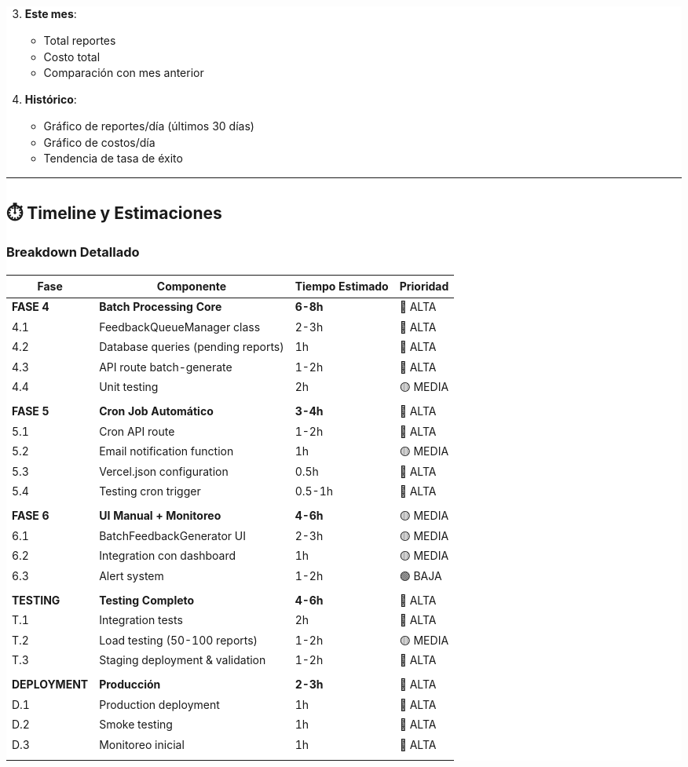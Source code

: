 3. **Este mes**:
   - Total reportes
   - Costo total
   - Comparación con mes anterior

4. **Histórico**:
   - Gráfico de reportes/día (últimos 30 días)
   - Gráfico de costos/día
   - Tendencia de tasa de éxito

---

## ⏱️ Timeline y Estimaciones

### Breakdown Detallado

| Fase | Componente | Tiempo Estimado | Prioridad |
|------|-----------|-----------------|-----------|
| **FASE 4** | **Batch Processing Core** | **6-8h** | 🔴 ALTA |
| 4.1 | FeedbackQueueManager class | 2-3h | 🔴 ALTA |
| 4.2 | Database queries (pending reports) | 1h | 🔴 ALTA |
| 4.3 | API route batch-generate | 1-2h | 🔴 ALTA |
| 4.4 | Unit testing | 2h | 🟡 MEDIA |
| | | | |
| **FASE 5** | **Cron Job Automático** | **3-4h** | 🔴 ALTA |
| 5.1 | Cron API route | 1-2h | 🔴 ALTA |
| 5.2 | Email notification function | 1h | 🟡 MEDIA |
| 5.3 | Vercel.json configuration | 0.5h | 🔴 ALTA |
| 5.4 | Testing cron trigger | 0.5-1h | 🔴 ALTA |
| | | | |
| **FASE 6** | **UI Manual + Monitoreo** | **4-6h** | 🟡 MEDIA |
| 6.1 | BatchFeedbackGenerator UI | 2-3h | 🟡 MEDIA |
| 6.2 | Integration con dashboard | 1h | 🟡 MEDIA |
| 6.3 | Alert system | 1-2h | 🟢 BAJA |
| | | | |
| **TESTING** | **Testing Completo** | **4-6h** | 🔴 ALTA |
| T.1 | Integration tests | 2h | 🔴 ALTA |
| T.2 | Load testing (50-100 reports) | 1-2h | 🟡 MEDIA |
| T.3 | Staging deployment & validation | 1-2h | 🔴 ALTA |
| | | | |
| **DEPLOYMENT** | **Producción** | **2-3h** | 🔴 ALTA |
| D.1 | Production deployment | 1h | 🔴 ALTA |
| D.2 | Smoke testing | 1h | 🔴 ALTA |
| D.3 | Monitoreo inicial | 1h | 🔴 ALTA |
| | | | |